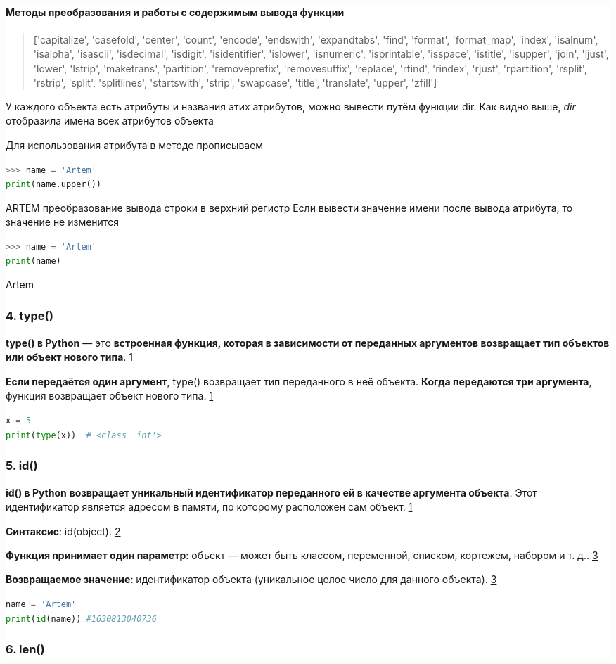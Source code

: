 #### Методы преобразования и работы с содержимым вывода функции 

>['capitalize', 'casefold', 'center', 'count', 'encode', 'endswith', 'expandtabs', 'find', 'format', 'format_map', 'index', 'isalnum', 'isalpha', 'isascii', 'isdecimal', 'isdigit', 'isidentifier', 'islower', 'isnumeric', 'isprintable', 'isspace', 'istitle', 'isupper', 'join', 'ljust', 'lower', 'lstrip', 'maketrans', 'partition', 'removeprefix', 'removesuffix', 'replace', 'rfind', 'rindex', 'rjust', 'rpartition', 'rsplit', 'rstrip', 'split', 'splitlines', 'startswith', 'strip', 'swapcase', 'title', 'translate', 'upper', 'zfill']

У каждого объекта есть атрибуты и названия этих атрибутов, можно вывести путём функции dir. Как видно выше, *dir* отобразила имена всех атрибутов объекта

Для использования атрибута в методе прописываем 

```python
>>> name = 'Artem'  
print(name.upper())
```
 ARTEM преобразование вывода строки в верхний регистр
Если вывести значение имени после вывода атрибута, то значение не изменится
```python
>>> name = 'Artem'  
print(name)
```
Artem


### 4. type()

**type() в Python** — это **встроенная функция, которая в зависимости от переданных аргументов возвращает тип объектов или объект нового типа**. [1](https://pythonist.ru/funkcziya-type-v-python/)

**Если передаётся один аргумент**, type() возвращает тип переданного в неё объекта. **Когда передаются три аргумента**, функция возвращает объект нового типа. [1](https://pythonist.ru/funkcziya-type-v-python/)


``` python
x = 5
print(type(x))  # <class 'int'>
```

### 5. id()

**id() в Python** **возвращает уникальный идентификатор переданного ей в качестве аргумента объекта**. Этот идентификатор является адресом в памяти, по которому расположен сам объект. [1](https://ru.hexlet.io/qna/python/questions/chto-takoe-funktsiya-id-v-python)

**Синтаксис**: id(object). [2](https://realpython.com/ref/builtin-functions/id/)

**Функция принимает один параметр**: объект — может быть классом, переменной, списком, кортежем, набором и т. д.. [3](https://letpy.com/handbook/builtins/id/)

**Возвращаемое значение**: идентификатор объекта (уникальное целое число для данного объекта). [3](https://letpy.com/handbook/builtins/id/)

```python
name = 'Artem'  
print(id(name)) #1630813040736
```
### 6. len()
